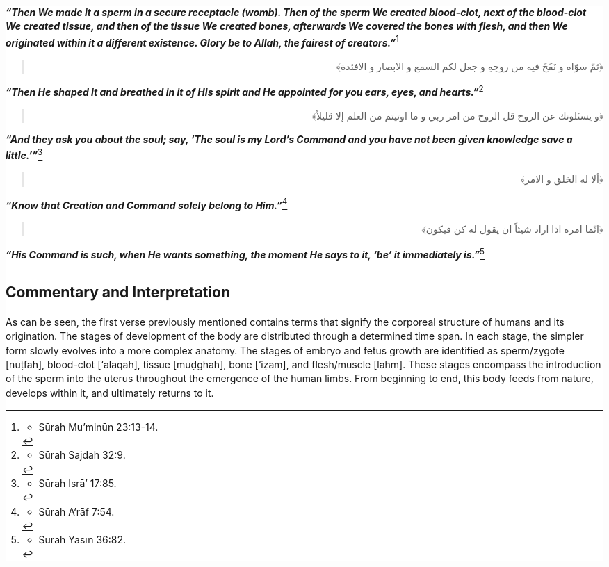 ***“Then We made it a sperm in a secure receptacle (womb). Then of the
sperm We created blood-clot, next of the blood-clot We created tissue,
and then of the tissue We created bones, afterwards We covered the bones
with flesh, and then We originated within it a different existence.
Glory be to Allah, the fairest of creators.”***[^4]

<blockquote dir="rtl">
  <p>
﴿ثمّ سوّاه و نَفَخَ فيه من روحِهِ و جعل لكم السمع و الابصار و الافئدة﴾
  </p>
</blockquote>

***“Then He shaped it and breathed in it of His spirit and He appointed
for you ears, eyes, and hearts.”***[^5]

<blockquote dir="rtl">
  <p>
﴿و يسئلونك عن الروح قل الروح من امر ربي و ما اوتيتم من العلم إلا
قليلاً﴾
  </p>
</blockquote>

***“And they ask you about the soul; say, ‘The soul is my Lord’s Command
and you have not been given knowledge save a little.’”***[^6]

<blockquote dir="rtl">
  <p>
﴿ألا له الخلق و الامر﴾
  </p>
</blockquote>

***“Know that Creation and Command solely belong to Him.”***[^7]

<blockquote dir="rtl">
  <p>
﴿انّما امره اذا اراد شيئاً ان يقول له كن فيكون﴾
  </p>
</blockquote>

***“His Command is such, when He wants something, the moment He says to
it, ‘be’ it immediately is.”***[^8]

Commentary and Interpretation
-----------------------------

As can be seen, the first verse previously mentioned contains terms that
signify the corporeal structure of humans and its origination. The
stages of development of the body are distributed through a determined
time span. In each stage, the simpler form slowly evolves into a more
complex anatomy. The stages of embryo and fetus growth are identified as
sperm/zygote [nuṭfah], blood-clot [‘alaqah], tissue [muḍghah], bone
[‘iẓām], and flesh/muscle [lahm]. These stages encompass the
introduction of the sperm into the uterus throughout the emergence of
the human limbs. From beginning to end, this body feeds from nature,
develops within it, and ultimately returns to it.


[^1]: - These are the major theories regarding the human constitution.
[^2]: - One might say that in normal speech we use terms such as “my
[^3]: - For more information, see: John Hick, Philosophy of Religion.
[^4]: - Sūrah Mu’minūn 23:13-14.
[^5]: - Sūrah Sajdah 32:9.
[^6]: - Sūrah Isrā’ 17:85.
[^7]: - Sūrah A‘rāf 7:54.
[^8]: - Sūrah Yāsīn 36:82.
[^9]: - For more information refer to Allāmah Ṭabāṭabāī, Tafsīr-e
